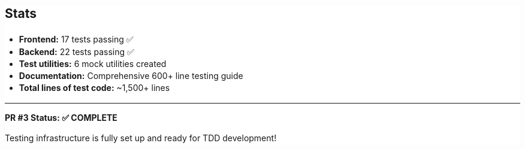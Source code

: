 ## Stats

- **Frontend:** 17 tests passing ✅
- **Backend:** 22 tests passing ✅
- **Test utilities:** 6 mock utilities created
- **Documentation:** Comprehensive 600+ line testing guide
- **Total lines of test code:** ~1,500+ lines

---

**PR #3 Status: ✅ COMPLETE**

Testing infrastructure is fully set up and ready for TDD development!

